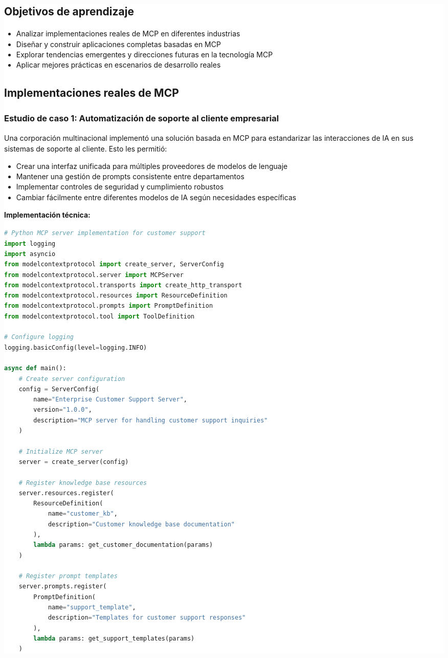 ## Objetivos de aprendizaje

- Analizar implementaciones reales de MCP en diferentes industrias
- Diseñar y construir aplicaciones completas basadas en MCP
- Explorar tendencias emergentes y direcciones futuras en la tecnología MCP
- Aplicar mejores prácticas en escenarios de desarrollo reales

## Implementaciones reales de MCP

### Estudio de caso 1: Automatización de soporte al cliente empresarial

Una corporación multinacional implementó una solución basada en MCP para estandarizar las interacciones de IA en sus sistemas de soporte al cliente. Esto les permitió:

- Crear una interfaz unificada para múltiples proveedores de modelos de lenguaje
- Mantener una gestión de prompts consistente entre departamentos
- Implementar controles de seguridad y cumplimiento robustos
- Cambiar fácilmente entre diferentes modelos de IA según necesidades específicas

**Implementación técnica:**

```python
# Python MCP server implementation for customer support
import logging
import asyncio
from modelcontextprotocol import create_server, ServerConfig
from modelcontextprotocol.server import MCPServer
from modelcontextprotocol.transports import create_http_transport
from modelcontextprotocol.resources import ResourceDefinition
from modelcontextprotocol.prompts import PromptDefinition
from modelcontextprotocol.tool import ToolDefinition

# Configure logging
logging.basicConfig(level=logging.INFO)

async def main():
    # Create server configuration
    config = ServerConfig(
        name="Enterprise Customer Support Server",
        version="1.0.0",
        description="MCP server for handling customer support inquiries"
    )
    
    # Initialize MCP server
    server = create_server(config)
    
    # Register knowledge base resources
    server.resources.register(
        ResourceDefinition(
            name="customer_kb",
            description="Customer knowledge base documentation"
        ),
        lambda params: get_customer_documentation(params)
    )
    
    # Register prompt templates
    server.prompts.register(
        PromptDefinition(
            name="support_template",
            description="Templates for customer support responses"
        ),
        lambda params: get_support_templates(params)
    )
```